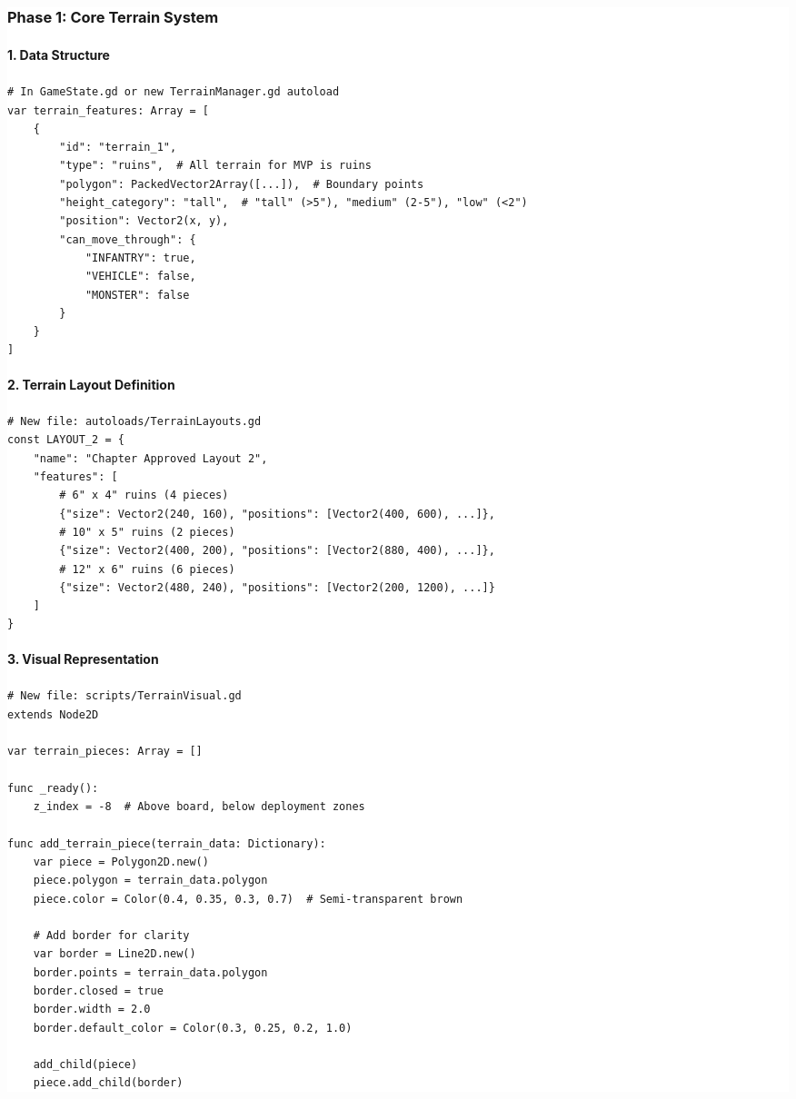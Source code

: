 ### Phase 1: Core Terrain System

#### 1. Data Structure
```gdscript
# In GameState.gd or new TerrainManager.gd autoload
var terrain_features: Array = [
    {
        "id": "terrain_1",
        "type": "ruins",  # All terrain for MVP is ruins
        "polygon": PackedVector2Array([...]),  # Boundary points
        "height_category": "tall",  # "tall" (>5"), "medium" (2-5"), "low" (<2")
        "position": Vector2(x, y),
        "can_move_through": {
            "INFANTRY": true,
            "VEHICLE": false,
            "MONSTER": false
        }
    }
]
```

#### 2. Terrain Layout Definition
```gdscript
# New file: autoloads/TerrainLayouts.gd
const LAYOUT_2 = {
    "name": "Chapter Approved Layout 2",
    "features": [
        # 6" x 4" ruins (4 pieces)
        {"size": Vector2(240, 160), "positions": [Vector2(400, 600), ...]},
        # 10" x 5" ruins (2 pieces)  
        {"size": Vector2(400, 200), "positions": [Vector2(880, 400), ...]},
        # 12" x 6" ruins (6 pieces)
        {"size": Vector2(480, 240), "positions": [Vector2(200, 1200), ...]}
    ]
}
```

#### 3. Visual Representation
```gdscript
# New file: scripts/TerrainVisual.gd
extends Node2D

var terrain_pieces: Array = []

func _ready():
    z_index = -8  # Above board, below deployment zones
    
func add_terrain_piece(terrain_data: Dictionary):
    var piece = Polygon2D.new()
    piece.polygon = terrain_data.polygon
    piece.color = Color(0.4, 0.35, 0.3, 0.7)  # Semi-transparent brown
    
    # Add border for clarity
    var border = Line2D.new()
    border.points = terrain_data.polygon
    border.closed = true
    border.width = 2.0
    border.default_color = Color(0.3, 0.25, 0.2, 1.0)
    
    add_child(piece)
    piece.add_child(border)
```
